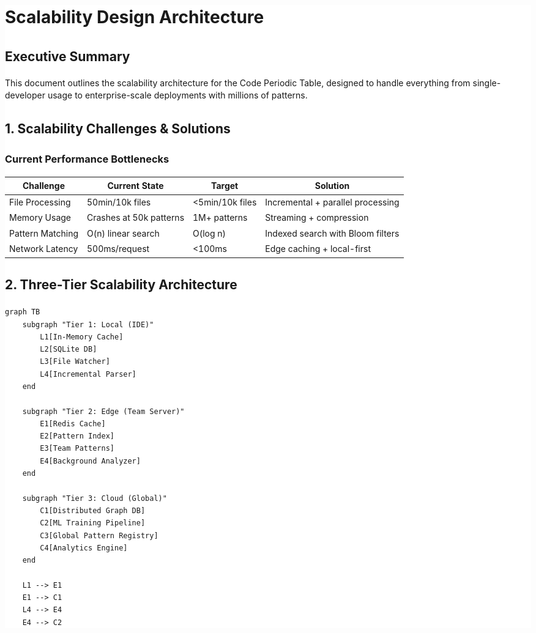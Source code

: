 # Scalability Design Architecture

## Executive Summary

This document outlines the scalability architecture for the Code Periodic Table, designed to handle everything from single-developer usage to enterprise-scale deployments with millions of patterns.

## 1. Scalability Challenges & Solutions

### Current Performance Bottlenecks

| Challenge | Current State | Target | Solution |
|-----------|--------------|--------|----------|
| File Processing | 50min/10k files | <5min/10k files | Incremental + parallel processing |
| Memory Usage | Crashes at 50k patterns | 1M+ patterns | Streaming + compression |
| Pattern Matching | O(n) linear search | O(log n) | Indexed search with Bloom filters |
| Network Latency | 500ms/request | <100ms | Edge caching + local-first |

## 2. Three-Tier Scalability Architecture

```mermaid
graph TB
    subgraph "Tier 1: Local (IDE)"
        L1[In-Memory Cache]
        L2[SQLite DB]
        L3[File Watcher]
        L4[Incremental Parser]
    end
    
    subgraph "Tier 2: Edge (Team Server)"
        E1[Redis Cache]
        E2[Pattern Index]
        E3[Team Patterns]
        E4[Background Analyzer]
    end
    
    subgraph "Tier 3: Cloud (Global)"
        C1[Distributed Graph DB]
        C2[ML Training Pipeline]
        C3[Global Pattern Registry]
        C4[Analytics Engine]
    end
    
    L1 --> E1
    E1 --> C1
    L4 --> E4
    E4 --> C2
```
